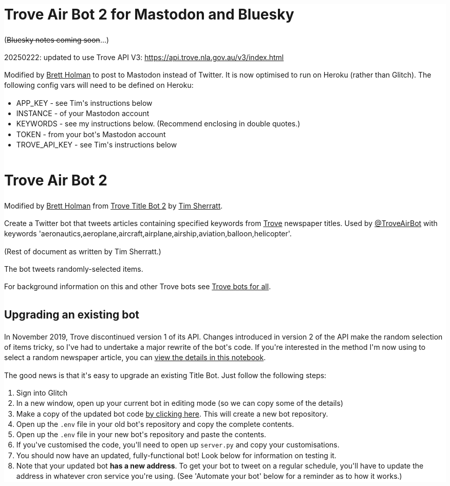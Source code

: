 # Trove Air Bot 2 for Mastodon and Bluesky

(~~Bluesky notes coming soon~~...)

20250222: updated to use Trove API V3: https://api.trove.nla.gov.au/v3/index.html

Modified by [Brett Holman](https://airminded.org) to post to Mastodon instead of Twitter. It is now optimised to run on Heroku (rather than Glitch). The following config vars will need to be defined on Heroku:

* APP_KEY - see Tim's instructions below
* INSTANCE - of your Mastodon account
* KEYWORDS - see my instructions below. (Recommend enclosing in double quotes.)
* TOKEN - from your bot's Mastodon account
* TROVE_API_KEY - see Tim's instructions below

# Trove Air Bot 2

Modified by [Brett Holman](https://twitter.com/Airminded) from [Trove Title Bot 2](https://glitch.com/~trove-title-bot-2) by [Tim Sherratt](https://twitter.com/wragge).

Create a Twitter bot that tweets articles containing specified keywords from [Trove](https://trove.nla.gov.au/) newspaper titles. Used by [@TroveAirBot](https://twitter.com/TroveAirBot) with keywords 'aeronautics,aeroplane,aircraft,airplane,airship,aviation,balloon,helicopter'.

(Rest of document as written by Tim Sherratt.)

The bot tweets randomly-selected items.

For background information on this and other Trove bots see [Trove bots for all](http://101dhhacks.net/2018/01/21/trove-bots-for-all/).

## Upgrading an existing bot

In November 2019, Trove discontinued version 1 of its API. Changes introduced in version 2  of the API make the random selection of items tricky, so I've had to undertake a major rewrite of the bot's code. If you're interested in the method I'm now using to select a random newspaper article, you can [view the details in this notebook](https://nbviewer.jupyter.org/github/GLAM-Workbench/trove-random/blob/master/random_newspaper_article.ipynb).

The good news is that it's easy to upgrade an existing Title Bot. Just follow the following steps:

1. Sign into Glitch
2. In a new window, open up your current bot in editing mode (so we can copy some of the details)
3. Make a copy of the updated bot code [by clicking here](https://glitch.com/edit/#!/remix/trove-title-bot-2). This will create a new bot repository.
4. Open up the `.env` file in your old bot's repository and copy the complete contents.
5. Open up the `.env` file in your new bot's repository and paste the contents.
6. If you've customised the code, you'll need to open up `server.py` and copy your customisations.
7. You should now have an updated, fully-functional bot! Look below for information on testing it.
8. Note that your updated bot **has a new address**. To get your bot to tweet on a regular schedule, you'll have to update the address in whatever cron service you're using. (See 'Automate your bot' below for a reminder as to how it works.)
